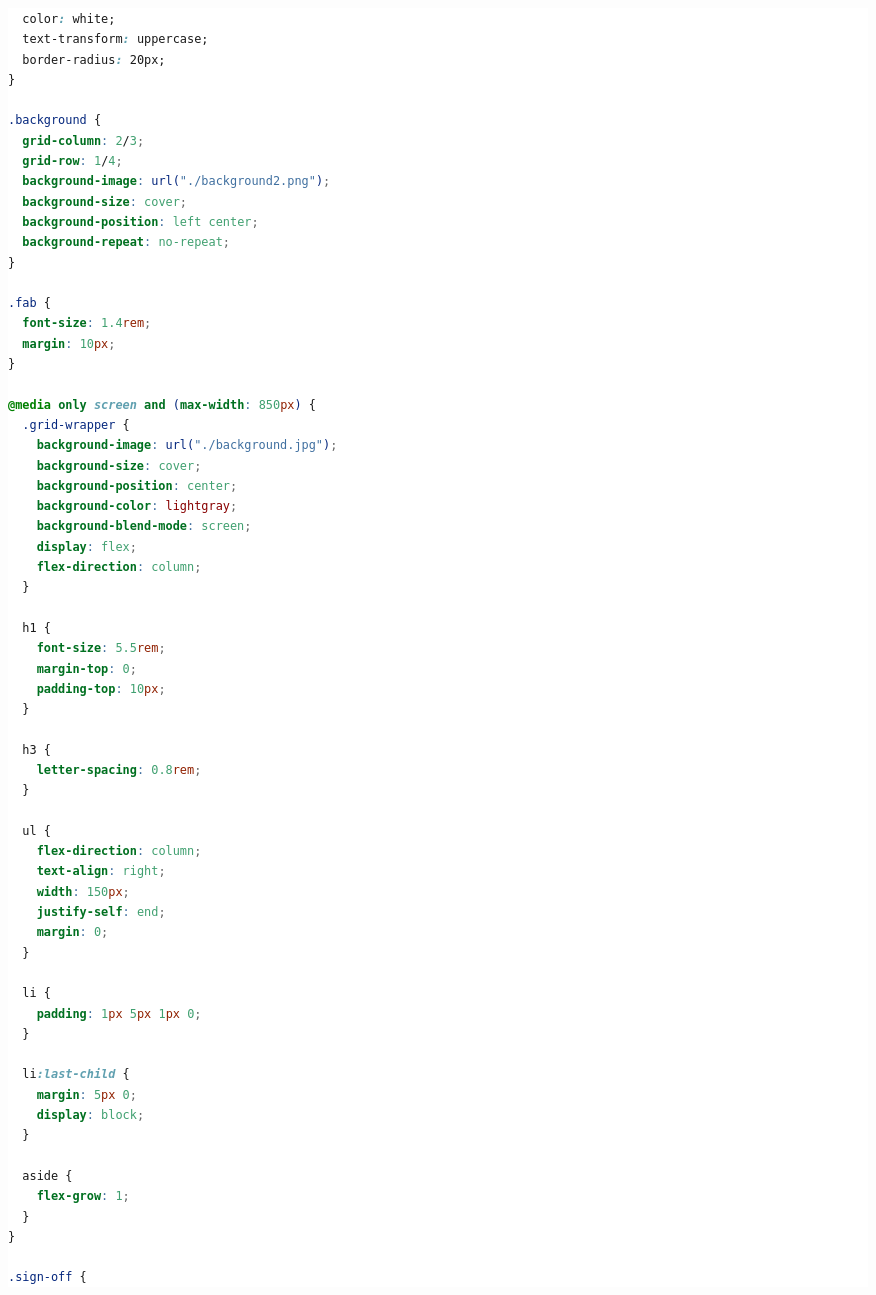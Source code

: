 ```css
  color: white;
  text-transform: uppercase;
  border-radius: 20px;
}

.background {
  grid-column: 2/3;
  grid-row: 1/4;
  background-image: url("./background2.png");
  background-size: cover;
  background-position: left center;
  background-repeat: no-repeat;
}

.fab {
  font-size: 1.4rem;
  margin: 10px;
}

@media only screen and (max-width: 850px) {
  .grid-wrapper {
    background-image: url("./background.jpg");
    background-size: cover;
    background-position: center;
    background-color: lightgray;
    background-blend-mode: screen;
    display: flex;
    flex-direction: column;
  }

  h1 {
    font-size: 5.5rem;
    margin-top: 0;
    padding-top: 10px;
  }

  h3 {
    letter-spacing: 0.8rem;
  }

  ul {
    flex-direction: column;
    text-align: right;
    width: 150px;
    justify-self: end;
    margin: 0;
  }

  li {
    padding: 1px 5px 1px 0;
  }

  li:last-child {
    margin: 5px 0;
    display: block;
  }

  aside {
    flex-grow: 1;
  }
}

.sign-off {
```